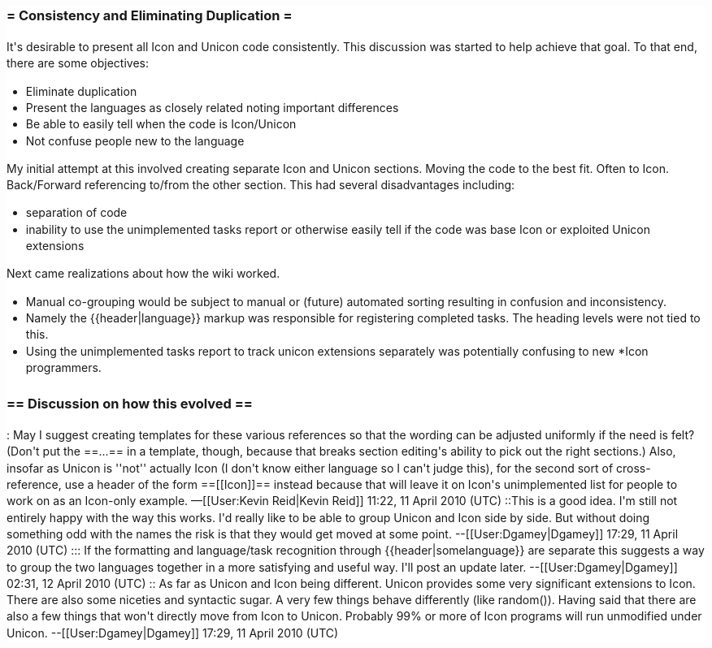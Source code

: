 
### = Consistency and Eliminating Duplication =

It's desirable to present all Icon and Unicon code consistently.  This discussion was started to help achieve that goal. To that end, there are some objectives:
* Eliminate duplication 
* Present the languages as closely related noting important differences
* Be able to easily tell when the code is Icon/Unicon
* Not confuse people new to the language

My initial attempt at this involved creating separate Icon and Unicon sections.  Moving the code to the best fit.  Often to Icon. Back/Forward referencing to/from the other section.  This had several disadvantages including:
* separation of code
* inability to use the unimplemented tasks report or otherwise easily tell if the code was base Icon or exploited Unicon extensions

Next came realizations about how the wiki worked. 
* Manual co-grouping would be subject to manual or (future) automated sorting resulting in confusion and inconsistency. 
* Namely the <nowiki>{{header|language}}</nowiki> markup was responsible for registering completed tasks.  The heading levels were not tied to this.
* Using the unimplemented tasks report to track unicon extensions separately was potentially confusing to new *Icon programmers.


### == Discussion on how this evolved ==

: May I suggest creating templates for these various references so that the wording can be adjusted uniformly if the need is felt? (Don't put the <nowiki>==...==</nowiki> in a template, though, because that breaks section editing's ability to pick out the right sections.) Also, insofar as Unicon is ''not'' actually Icon (I don't know either language so I can't judge this), for the second sort of cross-reference, use a header of the form ==[[Icon]]== instead because that will leave it on Icon's unimplemented list for people to work on as an Icon-only example. —[[User:Kevin Reid|Kevin Reid]] 11:22, 11 April 2010 (UTC)
::This is a good idea.  I'm still not entirely happy with the way this works.  I'd really like to be able to group Unicon and Icon side by side.  But without doing something odd with the names the risk is that they would get moved at some point.  --[[User:Dgamey|Dgamey]] 17:29, 11 April 2010 (UTC)
::: If the formatting and language/task recognition through <nowiki>{{header|somelanguage}}</nowiki> are separate this suggests a way to group the two languages together in a more satisfying and useful way.  I'll post an update later. --[[User:Dgamey|Dgamey]] 02:31, 12 April 2010 (UTC)
:: As far as Unicon and Icon being different.  Unicon provides some very significant extensions to Icon.  There are also some niceties and syntactic sugar.  A very few things behave differently (like random()).  Having said that there are also a few things that won't directly move from Icon to Unicon.  Probably 99% or more of Icon programs will run unmodified under Unicon.  --[[User:Dgamey|Dgamey]] 17:29, 11 April 2010 (UTC)
